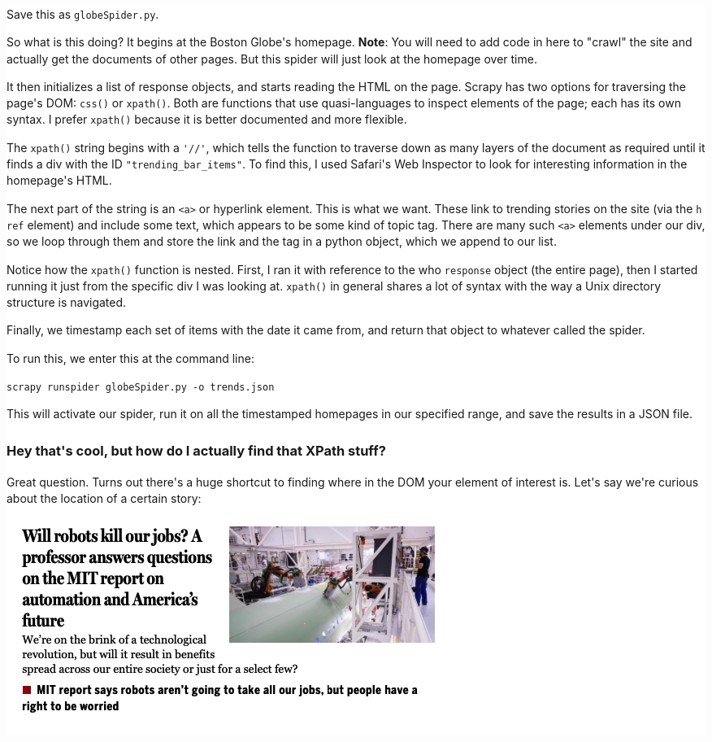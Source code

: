 ```

```

Save this as `globeSpider.py`.

So what is this doing? It begins at the Boston Globe's homepage. **Note**: You will need to add code in here to "crawl" the site and actually get the documents of other pages. But this spider will just look at the homepage over time.

It then initializes a list of response objects, and starts reading the HTML on the page. Scrapy has two options for traversing the page's DOM: `css()` or `xpath()`. Both are functions that use quasi-languages to inspect elements of the page; each has its own syntax. I prefer `xpath()` because it is better documented and more flexible.

The `xpath()` string begins with a `'//'`, which tells the function to traverse down as many layers of the document as required until it finds a div with the ID `"trending_bar_items"`. To find this, I used Safari's Web Inspector to look for interesting information in the homepage's HTML.

The next part of the string is an `<a>` or hyperlink element. This is what we want. These link to trending stories on the site (via the `href` element) and include some text, which appears to be some kind of topic tag. There are many such `<a>` elements under our div, so we loop through them and store the link and the tag in a python object, which we append to our list.

Notice how the `xpath()` function is nested. First, I ran it with reference to the who `response` object (the entire page), then I started running it just from the specific div I was looking at. `xpath()` in general shares a lot of syntax with the way a Unix directory structure is navigated.

Finally, we timestamp each set of items with the date it came from, and return that object to whatever called the spider.

To run this, we enter this at the command line:
```
scrapy runspider globeSpider.py -o trends.json
```

This will activate our spider, run it on all the timestamped homepages in our specified range, and save the results in a JSON file.

### Hey that's cool, but how do I actually find that XPath stuff?
Great question. Turns out there's a huge shortcut to finding where in the DOM your element of interest is. Let's say we're curious about the location of a certain story:

![Boston Globe story](images/story.png)
